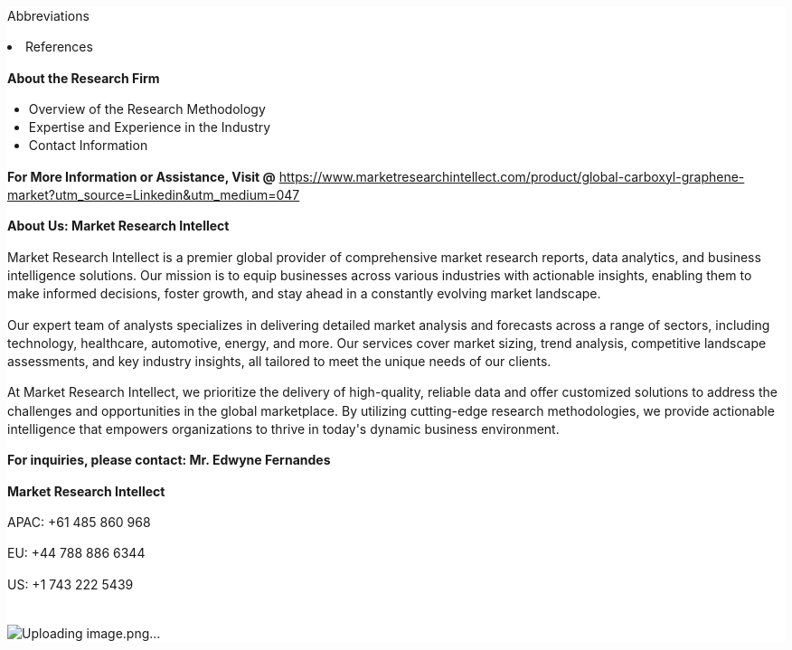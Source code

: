 Abbreviations</li><li>References</li></ul><p><strong>About the Research Firm</strong></p><ul><li>Overview of the Research Methodology</li><li>Expertise and Experience in the Industry</li><li>Contact Information</li></ul></div><div class="article-main__content" data-test-id="publishing-text-block"><p><span class="font-[700]"><strong>For More Information or Assistance, Visit @</strong>&nbsp;<a href="https://www.marketresearchintellect.com/product/global-carboxyl-graphene-market?utm_source=Linkedin&utm_medium=047">https://www.marketresearchintellect.com/product/global-carboxyl-graphene-market?utm_source=Linkedin&utm_medium=047</a></span></p><p><strong>About Us: Market Research Intellect</strong></p><p>Market Research Intellect is a premier global provider of comprehensive market research reports, data analytics, and business intelligence solutions. Our mission is to equip businesses across various industries with actionable insights, enabling them to make informed decisions, foster growth, and stay ahead in a constantly evolving market landscape.</p><p>Our expert team of analysts specializes in delivering detailed market analysis and forecasts across a range of sectors, including technology, healthcare, automotive, energy, and more. Our services cover market sizing, trend analysis, competitive landscape assessments, and key industry insights, all tailored to meet the unique needs of our clients.</p><p>At Market Research Intellect, we prioritize the delivery of high-quality, reliable data and offer customized solutions to address the challenges and opportunities in the global marketplace. By utilizing cutting-edge research methodologies, we provide actionable intelligence that empowers organizations to thrive in today's dynamic business environment.</p><p><strong>For inquiries, please contact: Mr. Edwyne Fernandes</strong></p><p><strong>Market Research Intellect</strong></p><p>APAC: +61 485 860 968</p><p>EU: +44 788 886 6344</p><p>US: +1 743 222 5439</p></div><div class="article-main__content" data-test-id="publishing-text-block">&nbsp;</div>
![Uploading image.png…]()

